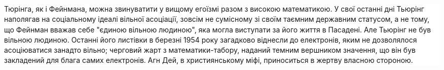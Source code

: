 Тюрінга, як і Фейнмана, можна звинуватити у вищому егоїзмі разом з високою
математикою. У свої останні дні Тьюрінг наполягав на соціальному ідеалі вільної
асоціації, зовсім не сумісному зі своїм таємним державним статусом, а не тому,
що Фейнман вважав себе "єдиною вільною людиною", яка могла виступати за його
життя в Пасадені. Але Тьюрінг не був вільною людиною. Останні його листівки в
березні 1954 року загадково віднесли до електронів, яким не дозволялося
асоціюватися занадто вільно; черговий жарт з математики-табору, наданий темним
вершником значення, що він був закладений для блага самих електронів. Агн Дей,
в християнському міфі, приноситься в жертву власною стороною.
